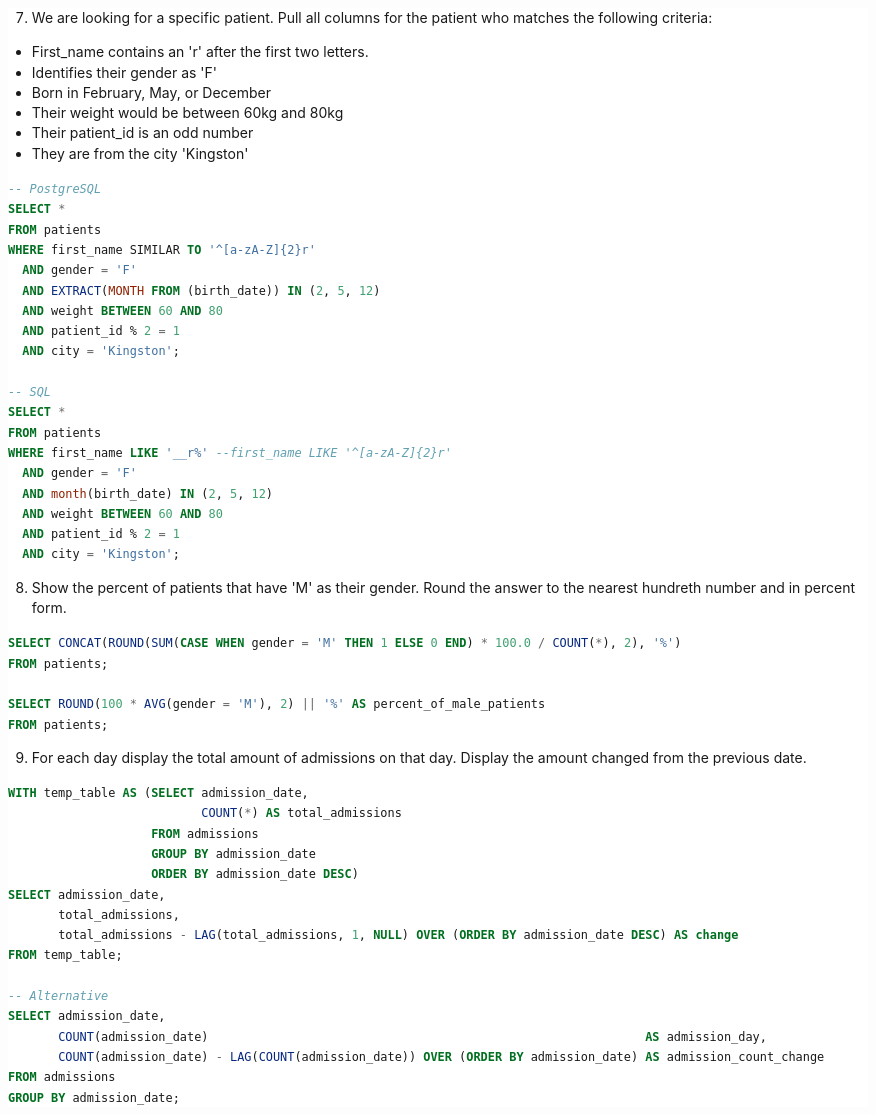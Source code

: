 7. We are looking for a specific patient. Pull all columns for the patient who matches the following criteria:

- First_name contains an 'r' after the first two letters.
- Identifies their gender as 'F'
- Born in February, May, or December
- Their weight would be between 60kg and 80kg
- Their patient_id is an odd number
- They are from the city 'Kingston'

```sql
-- PostgreSQL
SELECT *
FROM patients
WHERE first_name SIMILAR TO '^[a-zA-Z]{2}r'
  AND gender = 'F'
  AND EXTRACT(MONTH FROM (birth_date)) IN (2, 5, 12)
  AND weight BETWEEN 60 AND 80
  AND patient_id % 2 = 1
  AND city = 'Kingston';

-- SQL
SELECT *
FROM patients
WHERE first_name LIKE '__r%' --first_name LIKE '^[a-zA-Z]{2}r'
  AND gender = 'F'
  AND month(birth_date) IN (2, 5, 12)
  AND weight BETWEEN 60 AND 80
  AND patient_id % 2 = 1
  AND city = 'Kingston';

```

8. Show the percent of patients that have 'M' as their gender. Round the answer to the nearest hundreth number and in percent form.

```sql
SELECT CONCAT(ROUND(SUM(CASE WHEN gender = 'M' THEN 1 ELSE 0 END) * 100.0 / COUNT(*), 2), '%')
FROM patients;

SELECT ROUND(100 * AVG(gender = 'M'), 2) || '%' AS percent_of_male_patients
FROM patients;
```

9. For each day display the total amount of admissions on that day. Display the amount changed from the previous date.

```sql
WITH temp_table AS (SELECT admission_date,
                           COUNT(*) AS total_admissions
                    FROM admissions
                    GROUP BY admission_date
                    ORDER BY admission_date DESC)
SELECT admission_date,
       total_admissions,
       total_admissions - LAG(total_admissions, 1, NULL) OVER (ORDER BY admission_date DESC) AS change
FROM temp_table;

-- Alternative 
SELECT admission_date,
       COUNT(admission_date)                                                             AS admission_day,
       COUNT(admission_date) - LAG(COUNT(admission_date)) OVER (ORDER BY admission_date) AS admission_count_change
FROM admissions
GROUP BY admission_date;
```